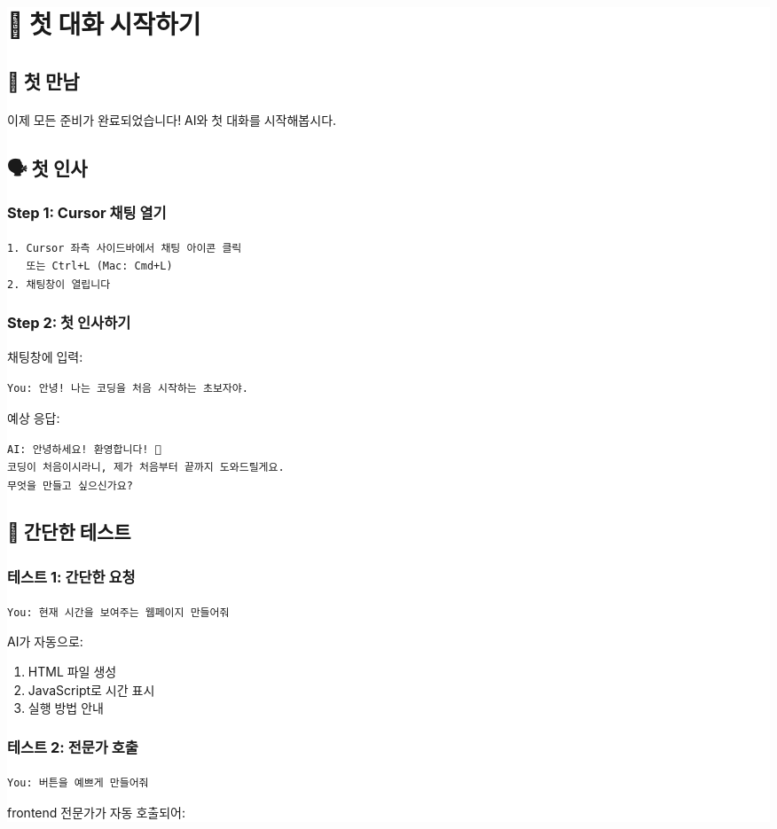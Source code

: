 # 💬 첫 대화 시작하기

## 🎯 첫 만남

이제 모든 준비가 완료되었습니다! AI와 첫 대화를 시작해봅시다.

## 🗣️ 첫 인사

### Step 1: Cursor 채팅 열기

```
1. Cursor 좌측 사이드바에서 채팅 아이콘 클릭
   또는 Ctrl+L (Mac: Cmd+L)
2. 채팅창이 열립니다
```

### Step 2: 첫 인사하기

채팅창에 입력:

```
You: 안녕! 나는 코딩을 처음 시작하는 초보자야.
```

예상 응답:

```
AI: 안녕하세요! 환영합니다! 🎉
코딩이 처음이시라니, 제가 처음부터 끝까지 도와드릴게요.
무엇을 만들고 싶으신가요?
```

## 🧪 간단한 테스트

### 테스트 1: 간단한 요청

```
You: 현재 시간을 보여주는 웹페이지 만들어줘
```

AI가 자동으로:

1. HTML 파일 생성
2. JavaScript로 시간 표시
3. 실행 방법 안내

### 테스트 2: 전문가 호출

```
You: 버튼을 예쁘게 만들어줘
```

frontend 전문가가 자동 호출되어:
